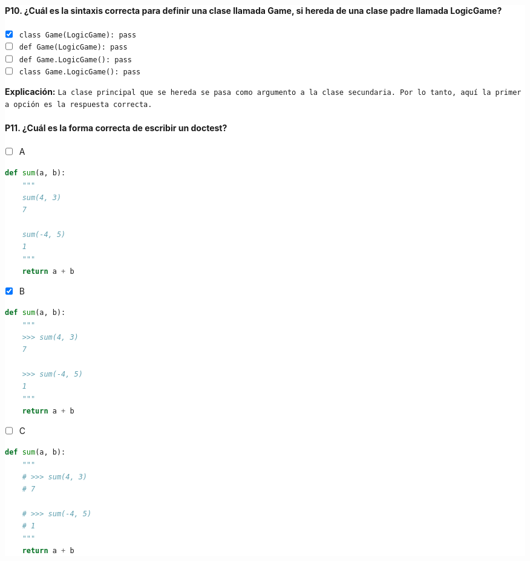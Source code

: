 #### P10. ¿Cuál es la sintaxis correcta para definir una clase llamada Game, si hereda de una clase padre llamada LogicGame?

- [x] `class Game(LogicGame): pass`
- [ ] `def Game(LogicGame): pass`
- [ ] `def Game.LogicGame(): pass`
- [ ] `class Game.LogicGame(): pass`

**Explicación:** `La clase principal que se hereda se pasa como argumento a la clase secundaria. Por lo tanto, aquí la primera opción es la respuesta correcta.`

#### P11. ¿Cuál es la forma correcta de escribir un doctest?

- [ ] A

```python
def sum(a, b):
    """
    sum(4, 3)
    7

    sum(-4, 5)
    1
    """
    return a + b
```

- [x] B

```python
def sum(a, b):
    """
    >>> sum(4, 3)
    7

    >>> sum(-4, 5)
    1
    """
    return a + b
```

- [ ] C

```python
def sum(a, b):
    """
    # >>> sum(4, 3)
    # 7

    # >>> sum(-4, 5)
    # 1
    """
    return a + b
```

